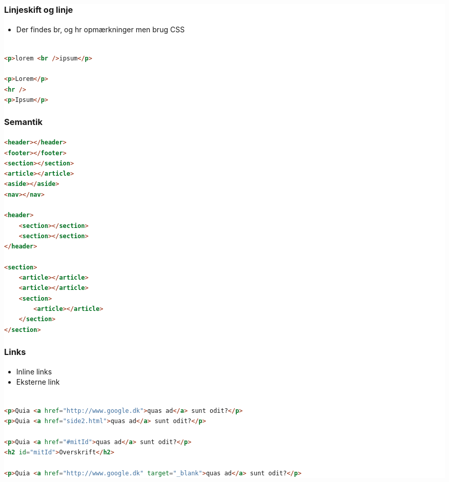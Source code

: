 
### Linjeskift og linje

- Der findes br, og hr opmærkninger men brug CSS



```html

<p>lorem <br />ipsum</p>

<p>Lorem</p>
<hr />
<p>Ipsum</p>

```


### Semantik



```html
<header></header>
<footer></footer>
<section></section>
<article></article>
<aside></aside>
<nav></nav>

<header>
    <section></section>
    <section></section>
</header>

<section>
    <article></article>
    <article></article>
    <section>
        <article></article>
    </section>
</section>
```


### Links

- Inline links
- Eksterne link



```html

<p>Quia <a href="http://www.google.dk">quas ad</a> sunt odit?</p>
<p>Quia <a href="side2.html">quas ad</a> sunt odit?</p>

<p>Quia <a href="#mitId">quas ad</a> sunt odit?</p>
<h2 id="mitId">Overskrift</h2>

<p>Quia <a href="http://www.google.dk" target="_blank">quas ad</a> sunt odit?</p>

```
